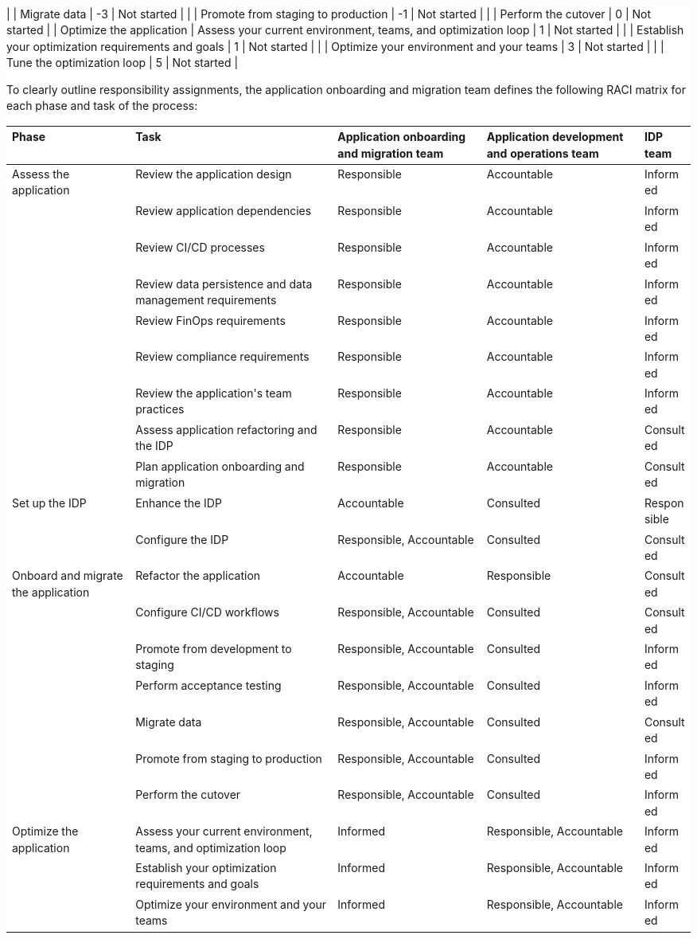 |                                     | Migrate data                                                  | \-3                | Not started   |
|                                     | Promote from staging to production                            | \-1                | Not started   |
|                                     | Perform the cutover                                           | 0                  | Not started   |
| Optimize the application            | Assess your current environment, teams, and optimization loop | 1                  | Not started   |
|                                     | Establish your optimization requirements and goals            | 1                  | Not started   |
|                                     | Optimize your environment and your teams                      | 3                  | Not started   |
|                                     | Tune the optimization loop                                    | 5                  | Not started   |

To clearly outline responsibility assignments, the application onboarding and
migration team defines the following RACI matrix for each phase and task of the
process:

| Phase                               | Task                                                          | Application onboarding and migration team | Application development and operations team | IDP team    |
| :---------------------------------- | :------------------------------------------------------------ | :---------------------------------------- | :------------------------------------------ | :---------- |
| Assess the application              | Review the application design                                 | Responsible                               | Accountable                                 | Informed    |
|                                     | Review application dependencies                               | Responsible                               | Accountable                                 | Informed    |
|                                     | Review CI/CD processes                                        | Responsible                               | Accountable                                 | Informed    |
|                                     | Review data persistence and data management requirements      | Responsible                               | Accountable                                 | Informed    |
|                                     | Review FinOps requirements                                    | Responsible                               | Accountable                                 | Informed    |
|                                     | Review compliance requirements                                | Responsible                               | Accountable                                 | Informed    |
|                                     | Review the application's team practices                       | Responsible                               | Accountable                                 | Informed    |
|                                     | Assess application refactoring and the IDP                    | Responsible                               | Accountable                                 | Consulted   |
|                                     | Plan application onboarding and migration                     | Responsible                               | Accountable                                 | Consulted   |
| Set up the IDP                      | Enhance the IDP                                               | Accountable                               | Consulted                                   | Responsible |
|                                     | Configure the IDP                                             | Responsible, Accountable                  | Consulted                                   | Consulted   |
| Onboard and migrate the application | Refactor the application                                      | Accountable                               | Responsible                                 | Consulted   |
|                                     | Configure CI/CD workflows                                     | Responsible, Accountable                  | Consulted                                   | Consulted   |
|                                     | Promote from development to staging                           | Responsible, Accountable                  | Consulted                                   | Informed    |
|                                     | Perform acceptance testing                                    | Responsible, Accountable                  | Consulted                                   | Informed    |
|                                     | Migrate data                                                  | Responsible, Accountable                  | Consulted                                   | Consulted   |
|                                     | Promote from staging to production                            | Responsible, Accountable                  | Consulted                                   | Informed    |
|                                     | Perform the cutover                                           | Responsible, Accountable                  | Consulted                                   | Informed    |
| Optimize the application            | Assess your current environment, teams, and optimization loop | Informed                                  | Responsible, Accountable                    | Informed    |
|                                     | Establish your optimization requirements and goals            | Informed                                  | Responsible, Accountable                    | Informed    |
|                                     | Optimize your environment and your teams                      | Informed                                  | Responsible, Accountable                    | Informed    |